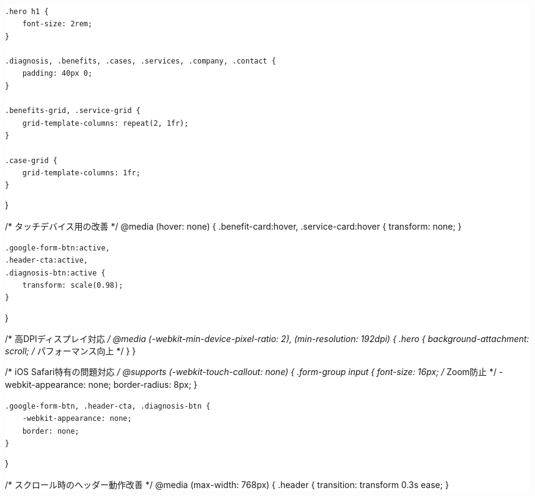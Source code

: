     .hero h1 {
        font-size: 2rem;
    }
    
    .diagnosis, .benefits, .cases, .services, .company, .contact {
        padding: 40px 0;
    }
    
    .benefits-grid, .service-grid {
        grid-template-columns: repeat(2, 1fr);
    }
    
    .case-grid {
        grid-template-columns: 1fr;
    }
}

/* タッチデバイス用の改善 */
@media (hover: none) {
    .benefit-card:hover,
    .service-card:hover {
        transform: none;
    }
    
    .google-form-btn:active,
    .header-cta:active,
    .diagnosis-btn:active {
        transform: scale(0.98);
    }
}

/* 高DPIディスプレイ対応 */
@media (-webkit-min-device-pixel-ratio: 2), (min-resolution: 192dpi) {
    .hero {
        background-attachment: scroll; /* パフォーマンス向上 */
    }
}

/* iOS Safari特有の問題対応 */
@supports (-webkit-touch-callout: none) {
    .form-group input {
        font-size: 16px; /* Zoom防止 */
        -webkit-appearance: none;
        border-radius: 8px;
    }
    
    .google-form-btn, .header-cta, .diagnosis-btn {
        -webkit-appearance: none;
        border: none;
    }
}

/* スクロール時のヘッダー動作改善 */
@media (max-width: 768px) {
    .header {
        transition: transform 0.3s ease;
    }
    